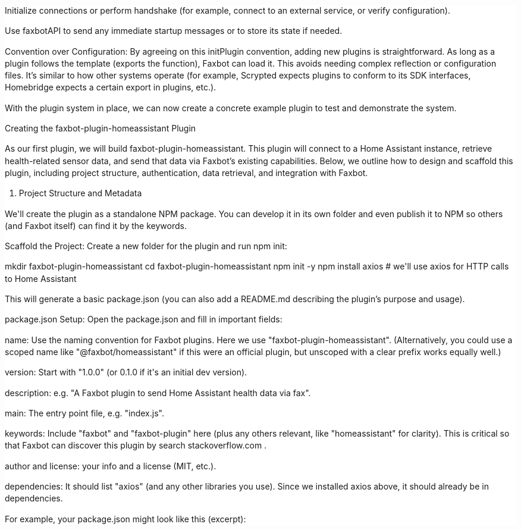 Initialize connections or perform handshake (for example, connect to an external service, or verify configuration).

Use faxbotAPI to send any immediate startup messages or to store its state if needed.

Convention over Configuration: By agreeing on this initPlugin convention, adding new plugins is straightforward. As long as a plugin follows the template (exports the function), Faxbot can load it. This avoids needing complex reflection or configuration files. It’s similar to how other systems operate (for example, Scrypted expects plugins to conform to its SDK interfaces, Homebridge expects a certain export in plugins, etc.).

With the plugin system in place, we can now create a concrete example plugin to test and demonstrate the system.

Creating the faxbot-plugin-homeassistant Plugin

As our first plugin, we will build faxbot-plugin-homeassistant. This plugin will connect to a Home Assistant instance, retrieve health-related sensor data, and send that data via Faxbot’s existing capabilities. Below, we outline how to design and scaffold this plugin, including project structure, authentication, data retrieval, and integration with Faxbot.

1. Project Structure and Metadata

We'll create the plugin as a standalone NPM package. You can develop it in its own folder and even publish it to NPM so others (and Faxbot itself) can find it by the keywords.

Scaffold the Project: Create a new folder for the plugin and run npm init:

mkdir faxbot-plugin-homeassistant
cd faxbot-plugin-homeassistant
npm init -y
npm install axios    # we'll use axios for HTTP calls to Home Assistant


This will generate a basic package.json (you can also add a README.md describing the plugin’s purpose and usage).

package.json Setup: Open the package.json and fill in important fields:

name: Use the naming convention for Faxbot plugins. Here we use "faxbot-plugin-homeassistant". (Alternatively, you could use a scoped name like "@faxbot/homeassistant" if this were an official plugin, but unscoped with a clear prefix works equally well.)

version: Start with "1.0.0" (or 0.1.0 if it's an initial dev version).

description: e.g. "A Faxbot plugin to send Home Assistant health data via fax".

main: The entry point file, e.g. "index.js".

keywords: Include "faxbot" and "faxbot-plugin" here (plus any others relevant, like "homeassistant" for clarity). This is critical so that Faxbot can discover this plugin by search
stackoverflow.com
.

author and license: your info and a license (MIT, etc.).

dependencies: It should list "axios" (and any other libraries you use). Since we installed axios above, it should already be in dependencies.

For example, your package.json might look like this (excerpt):
